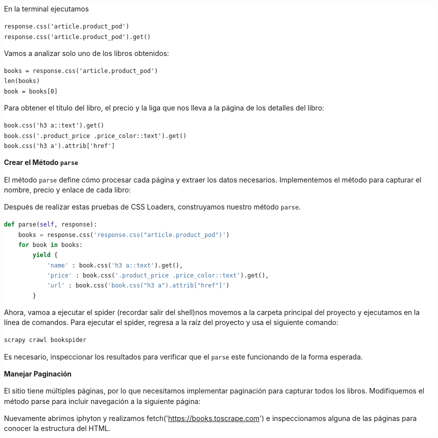 En la terminal ejecutamos 
 ```terminal
response.css('article.product_pod')
response.css('article.product_pod').get()
 ```

Vamos a analizar solo uno de los libros obtenidos:

 ```terminal
books = response.css('article.product_pod')
len(books)
book = books[0]
```
Para obtener el título del libro, el precio y la liga que nos lleva a la página de los detalles del libro:

```terminal
book.css('h3 a::text').get()
book.css('.product_price .price_color::text').get()
book.css('h3 a').attrib['href']
```

**Crear el Método `parse`**

El método `parse` define cómo procesar cada página y extraer los datos necesarios. Implementemos el método para capturar el nombre, precio y enlace de cada libro:

Después de realizar estas pruebas de CSS Loaders,  construyamos nuestro método `parse`.

```python
def parse(self, response):
    books = response.css('response.css("article.product_pod")')
    for book in books:
        yield {
            'name' : book.css('h3 a::text').get(),
            'price' : book.css('.product_price .price_color::text').get(),
            'url' : book.css('book.css("h3 a").attrib["href"]')
        }
```

Ahora, vamoa a ejecutar el spider (recordar salir del shell)nos movemos a la carpeta principal del proyecto y ejecutamos en la línea de comandos. Para ejecutar el spider, regresa a la raíz del proyecto y usa el siguiente comando:

```terminal
scrapy crawl bookspider
```

Es necesario, inspeccionar los resultados para verificar que el `parse` este funcionando de la forma esperada.

**Manejar Paginación**

El sitio tiene múltiples páginas, por lo que necesitamos implementar paginación para capturar todos los libros. Modifiquemos el método parse para incluir navegación a la siguiente página:

Nuevamente abrimos iphyton y realizamos fetch('https://books.toscrape.com') e inspeccionamos alguna de las páginas para conocer la estructura del HTML.
